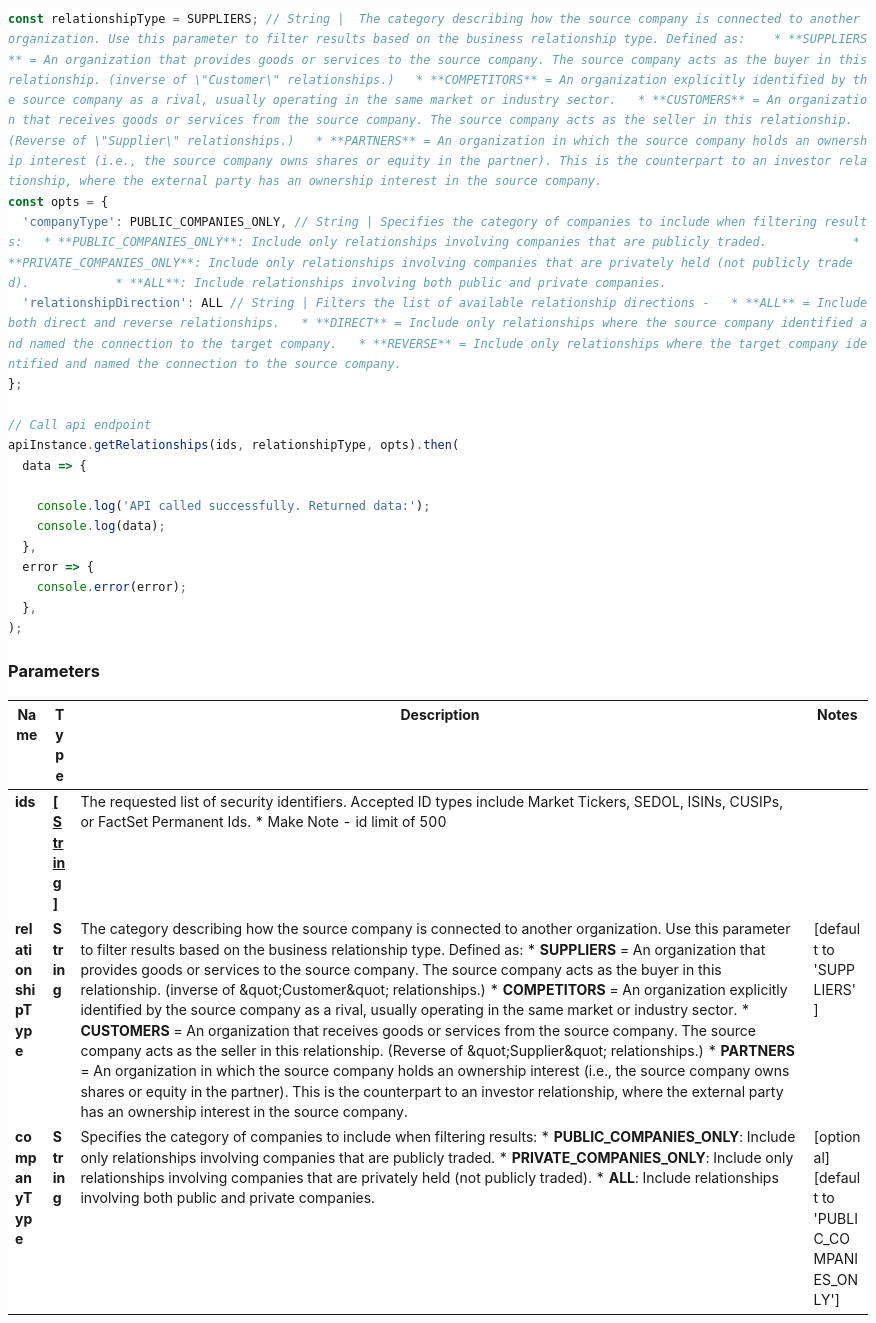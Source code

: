 ```javascript
const relationshipType = SUPPLIERS; // String |  The category describing how the source company is connected to another organization. Use this parameter to filter results based on the business relationship type. Defined as:    * **SUPPLIERS** = An organization that provides goods or services to the source company. The source company acts as the buyer in this relationship. (inverse of \"Customer\" relationships.)   * **COMPETITORS** = An organization explicitly identified by the source company as a rival, usually operating in the same market or industry sector.   * **CUSTOMERS** = An organization that receives goods or services from the source company. The source company acts as the seller in this relationship. (Reverse of \"Supplier\" relationships.)   * **PARTNERS** = An organization in which the source company holds an ownership interest (i.e., the source company owns shares or equity in the partner). This is the counterpart to an investor relationship, where the external party has an ownership interest in the source company. 
const opts = {
  'companyType': PUBLIC_COMPANIES_ONLY, // String | Specifies the category of companies to include when filtering results:   * **PUBLIC_COMPANIES_ONLY**: Include only relationships involving companies that are publicly traded.            * **PRIVATE_COMPANIES_ONLY**: Include only relationships involving companies that are privately held (not publicly traded).            * **ALL**: Include relationships involving both public and private companies. 
  'relationshipDirection': ALL // String | Filters the list of available relationship directions -   * **ALL** = Include both direct and reverse relationships.   * **DIRECT** = Include only relationships where the source company identified and named the connection to the target company.   * **REVERSE** = Include only relationships where the target company identified and named the connection to the source company. 
};

// Call api endpoint
apiInstance.getRelationships(ids, relationshipType, opts).then(
  data => {

    console.log('API called successfully. Returned data:');
    console.log(data);
  },
  error => {
    console.error(error);
  },
);

```


### Parameters


Name | Type | Description  | Notes
------------- | ------------- | ------------- | -------------
 **ids** | [**[String]**](String.md)| The requested list of security identifiers. Accepted ID types include Market Tickers, SEDOL, ISINs, CUSIPs, or FactSet Permanent Ids. * Make Note - id limit of 500  | 
 **relationshipType** | **String**|  The category describing how the source company is connected to another organization. Use this parameter to filter results based on the business relationship type. Defined as:    * **SUPPLIERS** &#x3D; An organization that provides goods or services to the source company. The source company acts as the buyer in this relationship. (inverse of \&quot;Customer\&quot; relationships.)   * **COMPETITORS** &#x3D; An organization explicitly identified by the source company as a rival, usually operating in the same market or industry sector.   * **CUSTOMERS** &#x3D; An organization that receives goods or services from the source company. The source company acts as the seller in this relationship. (Reverse of \&quot;Supplier\&quot; relationships.)   * **PARTNERS** &#x3D; An organization in which the source company holds an ownership interest (i.e., the source company owns shares or equity in the partner). This is the counterpart to an investor relationship, where the external party has an ownership interest in the source company.  | [default to &#39;SUPPLIERS&#39;]
 **companyType** | **String**| Specifies the category of companies to include when filtering results:   * **PUBLIC_COMPANIES_ONLY**: Include only relationships involving companies that are publicly traded.            * **PRIVATE_COMPANIES_ONLY**: Include only relationships involving companies that are privately held (not publicly traded).            * **ALL**: Include relationships involving both public and private companies.  | [optional] [default to &#39;PUBLIC_COMPANIES_ONLY&#39;]